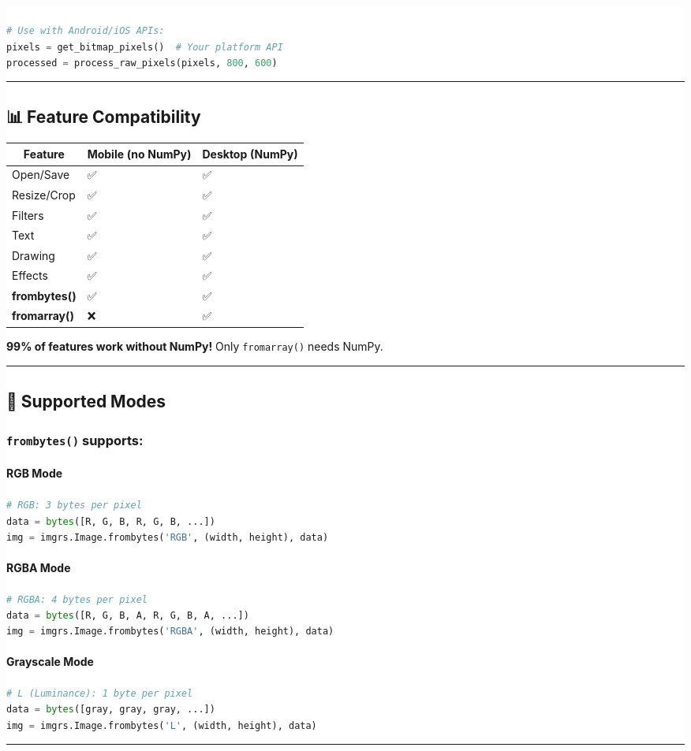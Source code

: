 ```python

# Use with Android/iOS APIs:
pixels = get_bitmap_pixels()  # Your platform API
processed = process_raw_pixels(pixels, 800, 600)
```

---

## 📊 Feature Compatibility

| Feature | Mobile (no NumPy) | Desktop (NumPy) |
|---------|-------------------|-----------------|
| Open/Save | ✅ | ✅ |
| Resize/Crop | ✅ | ✅ |
| Filters | ✅ | ✅ |
| Text | ✅ | ✅ |
| Drawing | ✅ | ✅ |
| Effects | ✅ | ✅ |
| **frombytes()** | ✅ | ✅ |
| **fromarray()** | ❌ | ✅ |

**99% of features work without NumPy!** Only `fromarray()` needs NumPy.

---

## 🎨 Supported Modes

### `frombytes()` supports:

#### RGB Mode
```python
# RGB: 3 bytes per pixel
data = bytes([R, G, B, R, G, B, ...])
img = imgrs.Image.frombytes('RGB', (width, height), data)
```

#### RGBA Mode
```python
# RGBA: 4 bytes per pixel
data = bytes([R, G, B, A, R, G, B, A, ...])
img = imgrs.Image.frombytes('RGBA', (width, height), data)
```

#### Grayscale Mode
```python
# L (Luminance): 1 byte per pixel
data = bytes([gray, gray, gray, ...])
img = imgrs.Image.frombytes('L', (width, height), data)
```

---